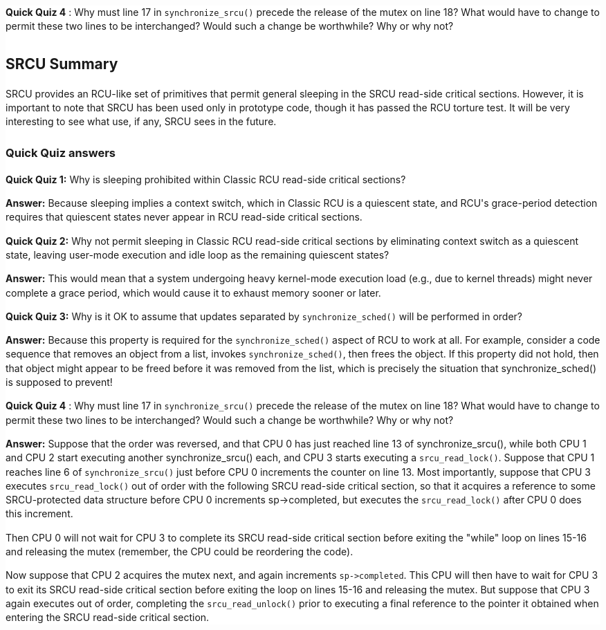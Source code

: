 **Quick Quiz 4** : Why must line 17 in `synchronize_srcu()` precede the release of the mutex on line 18? What would have to change to permit these two lines to be interchanged? Would such a change be worthwhile? Why or why not? 

## SRCU Summary

SRCU provides an RCU-like set of primitives that permit general sleeping in the SRCU read-side critical sections. However, it is important to note that SRCU has been used only in prototype code, though it has passed the RCU torture test. It will be very interesting to see what use, if any, SRCU sees in the future. 

### Quick Quiz answers

**Quick Quiz 1:** Why is sleeping prohibited within Classic RCU read-side critical sections? 

**Answer:** Because sleeping implies a context switch, which in Classic RCU is a quiescent state, and RCU's grace-period detection requires that quiescent states never appear in RCU read-side critical sections. 

**Quick Quiz 2:** Why not permit sleeping in Classic RCU read-side critical sections by eliminating context switch as a quiescent state, leaving user-mode execution and idle loop as the remaining quiescent states? 

**Answer:** This would mean that a system undergoing heavy kernel-mode execution load (e.g., due to kernel threads) might never complete a grace period, which would cause it to exhaust memory sooner or later. 

**Quick Quiz 3:** Why is it OK to assume that updates separated by `synchronize_sched()` will be performed in order? 

**Answer:** Because this property is required for the `synchronize_sched()` aspect of RCU to work at all. For example, consider a code sequence that removes an object from a list, invokes `synchronize_sched()`, then frees the object. If this property did not hold, then that object might appear to be freed before it was removed from the list, which is precisely the situation that synchronize_sched() is supposed to prevent! 

**Quick Quiz 4** : Why must line 17 in `synchronize_srcu()` precede the release of the mutex on line 18? What would have to change to permit these two lines to be interchanged? Would such a change be worthwhile? Why or why not? 

**Answer:** Suppose that the order was reversed, and that CPU 0 has just reached line 13 of synchronize_srcu(), while both CPU 1 and CPU 2 start executing another synchronize_srcu() each, and CPU 3 starts executing a `srcu_read_lock()`. Suppose that CPU 1 reaches line 6 of `synchronize_srcu()` just before CPU 0 increments the counter on line 13. Most importantly, suppose that CPU 3 executes `srcu_read_lock()` out of order with the following SRCU read-side critical section, so that it acquires a reference to some SRCU-protected data structure before CPU 0 increments sp->completed, but executes the `srcu_read_lock()` after CPU 0 does this increment. 

Then CPU 0 will not wait for CPU 3 to complete its SRCU read-side critical section before exiting the "while" loop on lines 15-16 and releasing the mutex (remember, the CPU could be reordering the code). 

Now suppose that CPU 2 acquires the mutex next, and again increments `sp->completed`. This CPU will then have to wait for CPU 3 to exit its SRCU read-side critical section before exiting the loop on lines 15-16 and releasing the mutex. But suppose that CPU 3 again executes out of order, completing the `srcu_read_unlock()` prior to executing a final reference to the pointer it obtained when entering the SRCU read-side critical section. 
